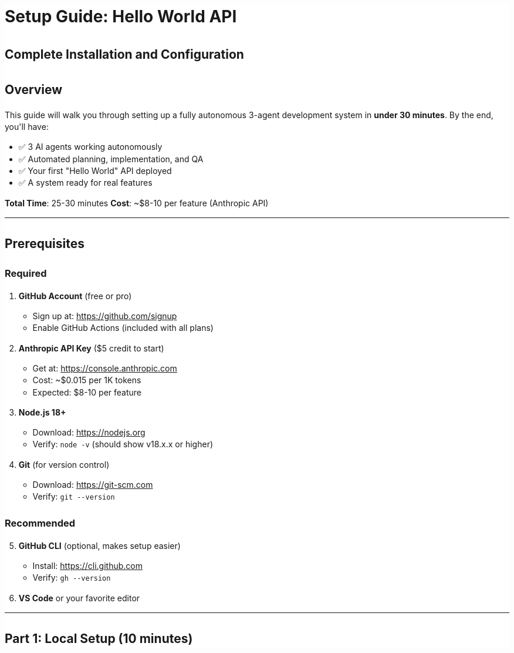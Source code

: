 # Setup Guide: Hello World API
## Complete Installation and Configuration

## Overview

This guide will walk you through setting up a fully autonomous 3-agent development system in **under 30 minutes**. By the end, you'll have:

- ✅ 3 AI agents working autonomously
- ✅ Automated planning, implementation, and QA
- ✅ Your first "Hello World" API deployed
- ✅ A system ready for real features

**Total Time**: 25-30 minutes
**Cost**: ~$8-10 per feature (Anthropic API)

---

## Prerequisites

### Required

1. **GitHub Account** (free or pro)
   - Sign up at: https://github.com/signup
   - Enable GitHub Actions (included with all plans)

2. **Anthropic API Key** ($5 credit to start)
   - Get at: https://console.anthropic.com
   - Cost: ~$0.015 per 1K tokens
   - Expected: $8-10 per feature

3. **Node.js 18+**
   - Download: https://nodejs.org
   - Verify: `node -v` (should show v18.x.x or higher)

4. **Git** (for version control)
   - Download: https://git-scm.com
   - Verify: `git --version`

### Recommended

5. **GitHub CLI** (optional, makes setup easier)
   - Install: https://cli.github.com
   - Verify: `gh --version`

6. **VS Code** or your favorite editor

---

## Part 1: Local Setup (10 minutes)
